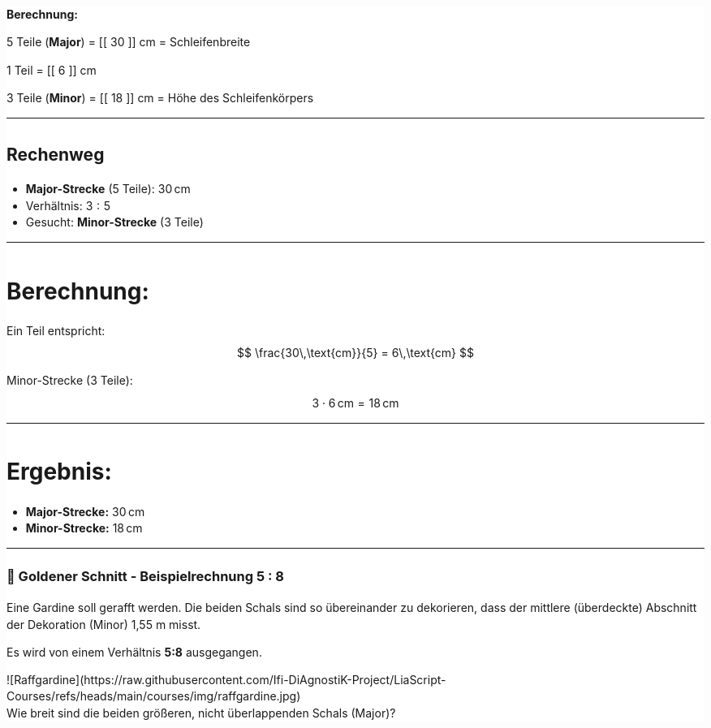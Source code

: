 
__Berechnung:__

$5$ Teile (**Major**) = [[ 30 ]] $\text{cm}$ = Schleifenbreite

$1$ Teil = [[ 6 ]] $\text{cm}$

$3$ Teile (**Minor**) = [[ 18 ]] $\text{cm}$ = Höhe des Schleifenkörpers
*****
Rechenweg 
--------

- **Major-Strecke** (5 Teile): $30\,\text{cm}$
- Verhältnis: $3 : 5$
- Gesucht: **Minor-Strecke** (3 Teile)

---

Berechnung:  
===========

Ein Teil entspricht:  
$$
\frac{30\,\text{cm}}{5} = 6\,\text{cm}
$$

Minor-Strecke (3 Teile):  
$$
3 \cdot 6\,\text{cm} = 18\,\text{cm}
$$

---

Ergebnis:  
=========

- **Major-Strecke:** $30\,\text{cm}$  
- **Minor-Strecke:** $18\,\text{cm}$  

*****
### 🎁 Goldener Schnitt - Beispielrechnung 5 : 8

Eine Gardine soll gerafft werden. Die beiden Schals sind so übereinander zu dekorieren, dass der mittlere (überdeckte) Abschnitt der Dekoration (Minor) 1,55 m misst. 

Es wird von einem Verhältnis __5:8__ ausgegangen.

<section class="flex-container">
<div class="flex-child">
![Raffgardine](https://raw.githubusercontent.com/Ifi-DiAgnostiK-Project/LiaScript-Courses/refs/heads/main/courses/img/raffgardine.jpg)
</div>
<div class="flex-child">
Wie breit sind die beiden größeren, nicht überlappenden Schals (Major)?
